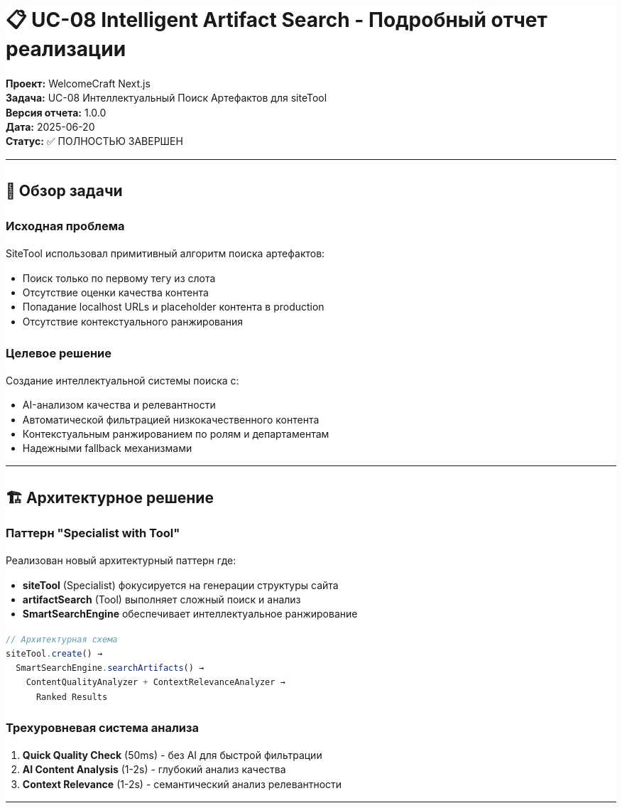 # 📋 UC-08 Intelligent Artifact Search - Подробный отчет реализации

**Проект:** WelcomeCraft Next.js  
**Задача:** UC-08 Интеллектуальный Поиск Артефактов для siteTool  
**Версия отчета:** 1.0.0  
**Дата:** 2025-06-20  
**Статус:** ✅ ПОЛНОСТЬЮ ЗАВЕРШЕН

---

## 🎯 Обзор задачи

### Исходная проблема
SiteTool использовал примитивный алгоритм поиска артефактов:
- Поиск только по первому тегу из слота
- Отсутствие оценки качества контента
- Попадание localhost URLs и placeholder контента в production
- Отсутствие контекстуального ранжирования

### Целевое решение
Создание интеллектуальной системы поиска с:
- AI-анализом качества и релевантности
- Автоматической фильтрацией низкокачественного контента
- Контекстуальным ранжированием по ролям и департаментам
- Надежными fallback механизмами

---

## 🏗️ Архитектурное решение

### Паттерн "Specialist with Tool"
Реализован новый архитектурный паттерн где:
- **siteTool** (Specialist) фокусируется на генерации структуры сайта
- **artifactSearch** (Tool) выполняет сложный поиск и анализ
- **SmartSearchEngine** обеспечивает интеллектуальное ранжирование

```typescript
// Архитектурная схема
siteTool.create() → 
  SmartSearchEngine.searchArtifacts() → 
    ContentQualityAnalyzer + ContextRelevanceAnalyzer → 
      Ranked Results
```

### Трехуровневая система анализа
1. **Quick Quality Check** (50ms) - без AI для быстрой фильтрации
2. **AI Content Analysis** (1-2s) - глубокий анализ качества
3. **Context Relevance** (1-2s) - семантический анализ релевантности

---